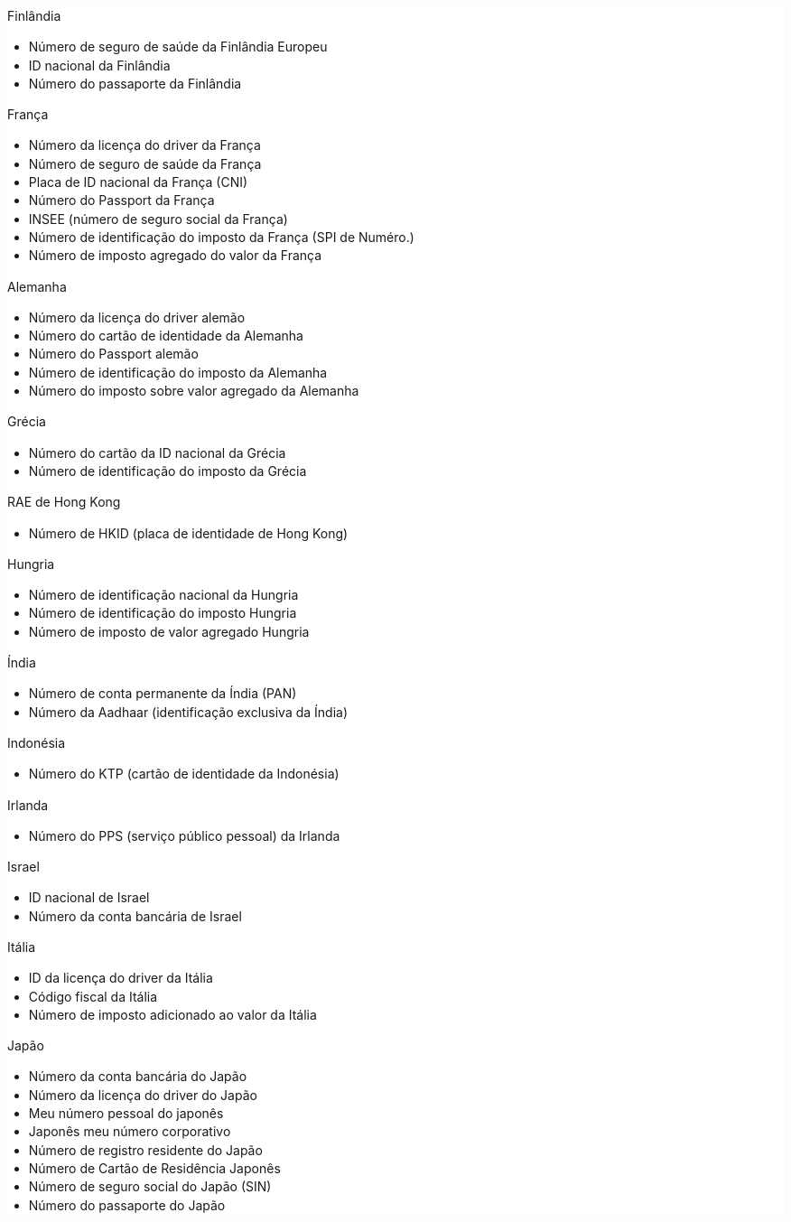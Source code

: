 Finlândia
* Número de seguro de saúde da Finlândia Europeu
* ID nacional da Finlândia
* Número do passaporte da Finlândia

França
* Número da licença do driver da França
* Número de seguro de saúde da França
* Placa de ID nacional da França (CNI)
* Número do Passport da França
* INSEE (número de seguro social da França)
* Número de identificação do imposto da França (SPI de Numéro.)
* Número de imposto agregado do valor da França

Alemanha
* Número da licença do driver alemão
* Número do cartão de identidade da Alemanha
* Número do Passport alemão
* Número de identificação do imposto da Alemanha
* Número do imposto sobre valor agregado da Alemanha

Grécia 
* Número do cartão da ID nacional da Grécia
* Número de identificação do imposto da Grécia

RAE de Hong Kong
* Número de HKID (placa de identidade de Hong Kong)

Hungria
* Número de identificação nacional da Hungria
* Número de identificação do imposto Hungria
* Número de imposto de valor agregado Hungria

Índia
* Número de conta permanente da Índia (PAN)
* Número da Aadhaar (identificação exclusiva da Índia)

Indonésia
* Número do KTP (cartão de identidade da Indonésia)

Irlanda
* Número do PPS (serviço público pessoal) da Irlanda

Israel
* ID nacional de Israel
* Número da conta bancária de Israel

Itália
* ID da licença do driver da Itália
* Código fiscal da Itália
* Número de imposto adicionado ao valor da Itália

Japão
* Número da conta bancária do Japão
* Número da licença do driver do Japão
* Meu número pessoal do japonês
* Japonês meu número corporativo
* Número de registro residente do Japão
* Número de Cartão de Residência Japonês
* Número de seguro social do Japão (SIN)
* Número do passaporte do Japão
